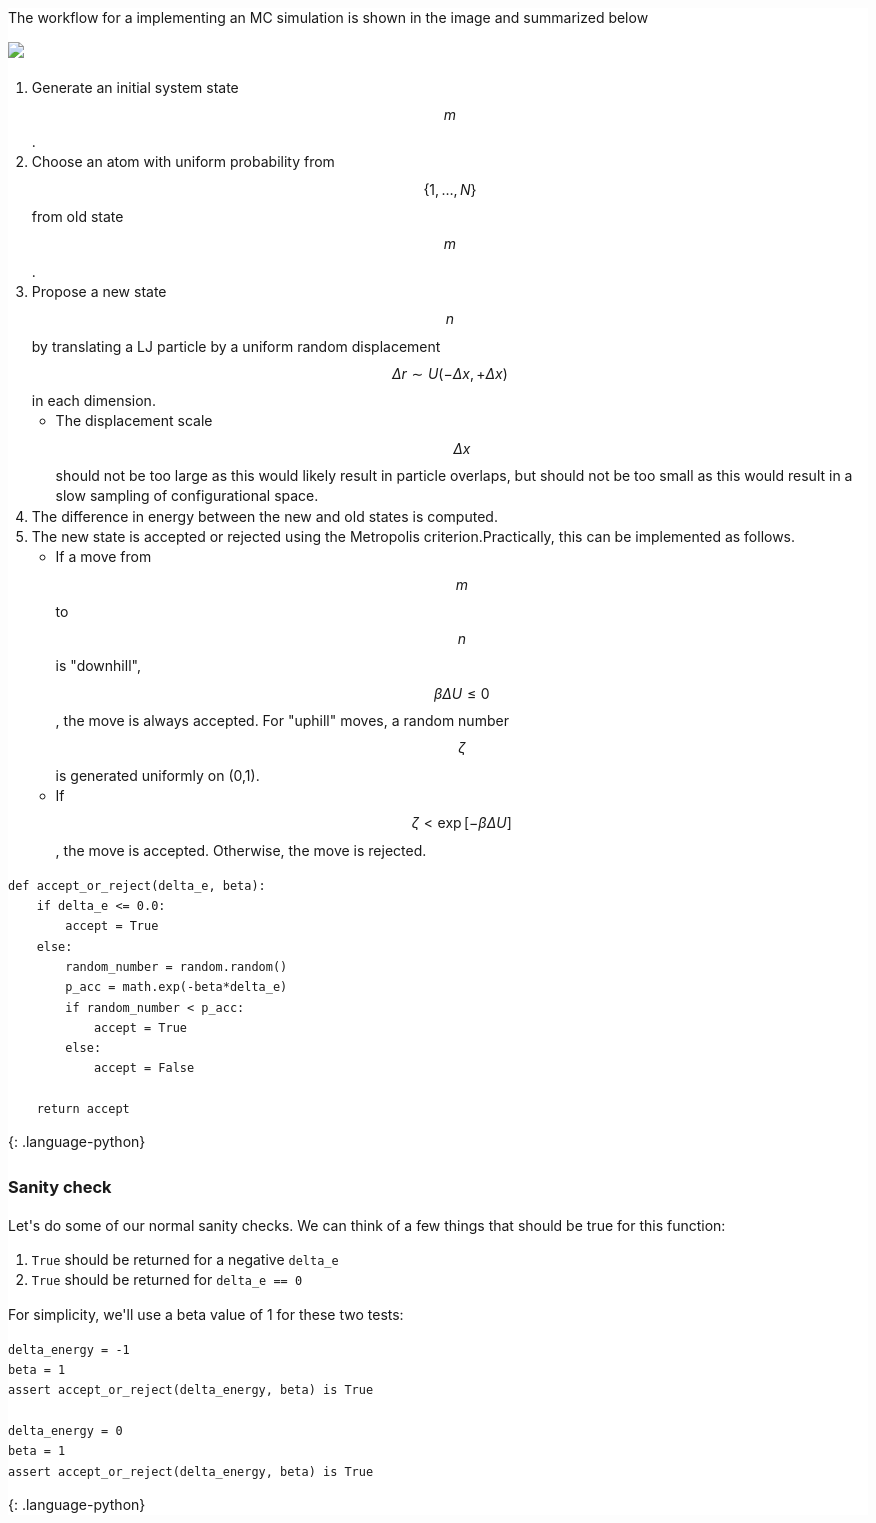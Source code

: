 The workflow for a implementing an MC simulation is shown in the image and summarized below

<img src="../fig/mc_gif2.gif">

1. Generate an initial system state $$m$$.
1. Choose an atom with uniform probability from $$\{1, \ldots, N\}$$ from old state $$m$$.
1. Propose a new state $$n$$ by translating a LJ particle by a uniform random displacement $$\Delta r \sim U(-\Delta x, +\Delta x)$$ in each dimension.
	- The displacement scale $$\Delta x$$ should not be too large as this would
	likely result in particle overlaps, but should not be too small
	as this would result in a slow sampling of configurational space.
1. The difference in energy between the new and old states is computed.
1. The new state is accepted or rejected using the Metropolis criterion.Practically, this can be implemented as follows. 
	- If a move from $$m$$ to $$n$$ is "downhill", $$\beta \Delta U \leq 0$$,
	the move is always accepted. For "uphill" moves, a random number $$\zeta$$ is generated uniformly on (0,1).  
	- If $$\zeta < \exp[-\beta {\Delta U}]$$, the move is accepted.  Otherwise, the move is rejected.

~~~
def accept_or_reject(delta_e, beta):
    if delta_e <= 0.0:
        accept = True
    else:
        random_number = random.random()
        p_acc = math.exp(-beta*delta_e)
        if random_number < p_acc:
            accept = True
        else:
            accept = False

    return accept
~~~
{: .language-python}

### Sanity check

Let's do some of our normal sanity checks. We can think of a few things that should be true for this function:

1. `True` should be returned for a negative `delta_e`
2. `True` should be returned for `delta_e == 0`

For simplicity, we'll use a beta value of 1 for these two tests:

~~~
delta_energy = -1
beta = 1
assert accept_or_reject(delta_energy, beta) is True

delta_energy = 0
beta = 1
assert accept_or_reject(delta_energy, beta) is True
~~~
{: .language-python}
